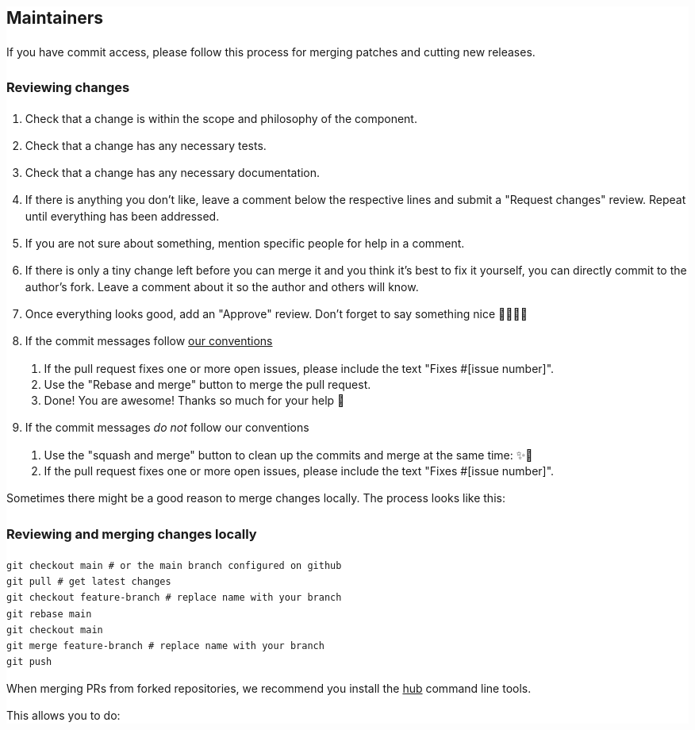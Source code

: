 ## Maintainers

If you have commit access, please follow this process for merging patches and cutting
new releases.

### Reviewing changes

1. Check that a change is within the scope and philosophy of the component.
2. Check that a change has any necessary tests.
3. Check that a change has any necessary documentation.
4. If there is anything you don’t like, leave a comment below the respective
   lines and submit a "Request changes" review. Repeat until everything has
   been addressed.
5. If you are not sure about something, mention specific people for help in a
   comment.
6. If there is only a tiny change left before you can merge it and you think
   it’s best to fix it yourself, you can directly commit to the author’s fork.
   Leave a comment about it so the author and others will know.
7. Once everything looks good, add an "Approve" review. Don’t forget to say
   something nice 👏🐶💖✨
8. If the commit messages follow [our conventions](#seapearl-commit-message-conventions)

   1. If the pull request fixes one or more open issues, please include the
      text "Fixes #[issue number]".
   2. Use the "Rebase and merge" button to merge the pull request.
   3. Done! You are awesome! Thanks so much for your help 🤗

9. If the commit messages _do not_ follow our conventions

   1. Use the "squash and merge" button to clean up the commits and merge at
      the same time: ✨🎩
   2. If the pull request fixes one or more open issues, please include the
      text "Fixes #[issue number]".

Sometimes there might be a good reason to merge changes locally. The process
looks like this:

### Reviewing and merging changes locally

```
git checkout main # or the main branch configured on github
git pull # get latest changes
git checkout feature-branch # replace name with your branch
git rebase main
git checkout main
git merge feature-branch # replace name with your branch
git push
```

When merging PRs from forked repositories, we recommend you install the
[hub][#gh_hub] command line tools.

This allows you to do:


[1]: https://github.com/corail-research/SeaPearl.jl/blob/master/CODE_OF_CONDUCT.md
[2]: https://egghead.io/series/how-to-contribute-to-an-open-source-project-on-github
[3]: https://help.github.com/fork-a-repo
[4]: https://corail-research.github.io/SeaPearl.jl/dev/
[5]: https://gist.github.com/robertpainsi/b632364184e70900af4ab688decf6f53
[6]: https://www.freecodecamp.org/news/writing-good-commit-messages-a-practical-guide
[7]: https://help.github.com/articles/using-pull-requests
[#gh_issues]: https://github.com/corail-research/SeaPearl.jl/issues
[#gh_hoodie]: https://github.com/hoodiehq/hoodie
[#gh_hub]: https://hub.github.com